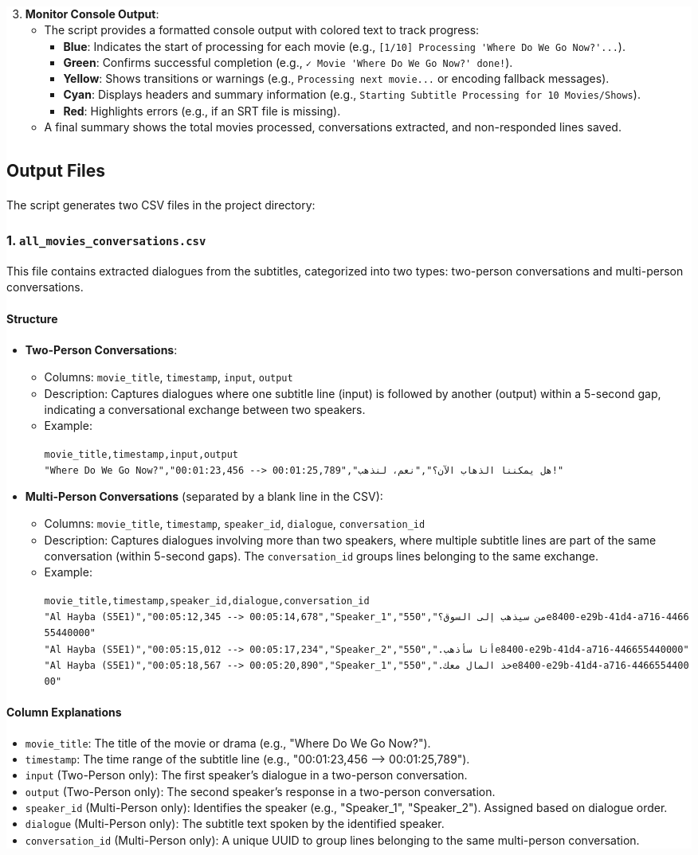 3. **Monitor Console Output**:
   - The script provides a formatted console output with colored text to track progress:
     - **Blue**: Indicates the start of processing for each movie (e.g., `[1/10] Processing 'Where Do We Go Now?'...`).
     - **Green**: Confirms successful completion (e.g., `✓ Movie 'Where Do We Go Now?' done!`).
     - **Yellow**: Shows transitions or warnings (e.g., `Processing next movie...` or encoding fallback messages).
     - **Cyan**: Displays headers and summary information (e.g., `Starting Subtitle Processing for 10 Movies/Shows`).
     - **Red**: Highlights errors (e.g., if an SRT file is missing).
   - A final summary shows the total movies processed, conversations extracted, and non-responded lines saved.

## Output Files

The script generates two CSV files in the project directory:

### 1. `all_movies_conversations.csv`

This file contains extracted dialogues from the subtitles, categorized into two types: two-person conversations and multi-person conversations.

#### Structure
- **Two-Person Conversations**:
  - Columns: `movie_title`, `timestamp`, `input`, `output`
  - Description: Captures dialogues where one subtitle line (input) is followed by another (output) within a 5-second gap, indicating a conversational exchange between two speakers.
  - Example:
    ```
    movie_title,timestamp,input,output
    "Where Do We Go Now?","00:01:23,456 --> 00:01:25,789","هل يمكننا الذهاب الآن؟","نعم، لنذهب!"
    ```

- **Multi-Person Conversations** (separated by a blank line in the CSV):
  - Columns: `movie_title`, `timestamp`, `speaker_id`, `dialogue`, `conversation_id`
  - Description: Captures dialogues involving more than two speakers, where multiple subtitle lines are part of the same conversation (within 5-second gaps). The `conversation_id` groups lines belonging to the same exchange.
  - Example:
    ```
    movie_title,timestamp,speaker_id,dialogue,conversation_id
    "Al Hayba (S5E1)","00:05:12,345 --> 00:05:14,678","Speaker_1","من سيذهب إلى السوق؟","550e8400-e29b-41d4-a716-446655440000"
    "Al Hayba (S5E1)","00:05:15,012 --> 00:05:17,234","Speaker_2","أنا سأذهب.","550e8400-e29b-41d4-a716-446655440000"
    "Al Hayba (S5E1)","00:05:18,567 --> 00:05:20,890","Speaker_1","خذ المال معك.","550e8400-e29b-41d4-a716-446655440000"
    ```

#### Column Explanations
- `movie_title`: The title of the movie or drama (e.g., "Where Do We Go Now?").
- `timestamp`: The time range of the subtitle line (e.g., "00:01:23,456 --> 00:01:25,789").
- `input` (Two-Person only): The first speaker’s dialogue in a two-person conversation.
- `output` (Two-Person only): The second speaker’s response in a two-person conversation.
- `speaker_id` (Multi-Person only): Identifies the speaker (e.g., "Speaker_1", "Speaker_2"). Assigned based on dialogue order.
- `dialogue` (Multi-Person only): The subtitle text spoken by the identified speaker.
- `conversation_id` (Multi-Person only): A unique UUID to group lines belonging to the same multi-person conversation.
